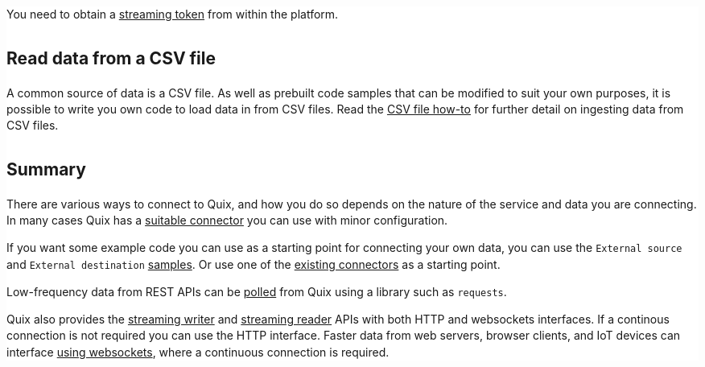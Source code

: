 You need to obtain a [streaming token](../platform/how-to/streaming-token.md) from within the platform.

## Read data from a CSV file

A common source of data is a CSV file. As well as prebuilt code samples that can be modified to suit your own purposes, it is possible to write you own code to load data in from CSV files. Read the [CSV file how-to](../platform/how-to/ingest-csv.md) for further detail on ingesting data from CSV files.

## Summary

There are various ways to connect to Quix, and how you do so depends on the nature of the service and data you are connecting. In many cases Quix has a [suitable connector](../platform/connectors/index.md) you can use with minor configuration. 

If you want some example code you can use as a starting point for connecting your own data, you can use the `External source` and `External destination` [samples](#http-api). Or use one of the [existing connectors](#using-a-prebuilt-connector) as a starting point.

Low-frequency data from REST APIs can be [polled](#polling) from Quix using a library such as `requests`. 

Quix also provides the [streaming writer](../apis/streaming-writer-api/intro.md) and [streaming reader](../apis/streaming-reader-api/intro.md) APIs with both HTTP and websockets interfaces. If a continous connection is not required you can use the HTTP interface. Faster data from web servers, browser clients, and IoT devices can interface [using websockets](#websockets), where a continuous connection is required.
